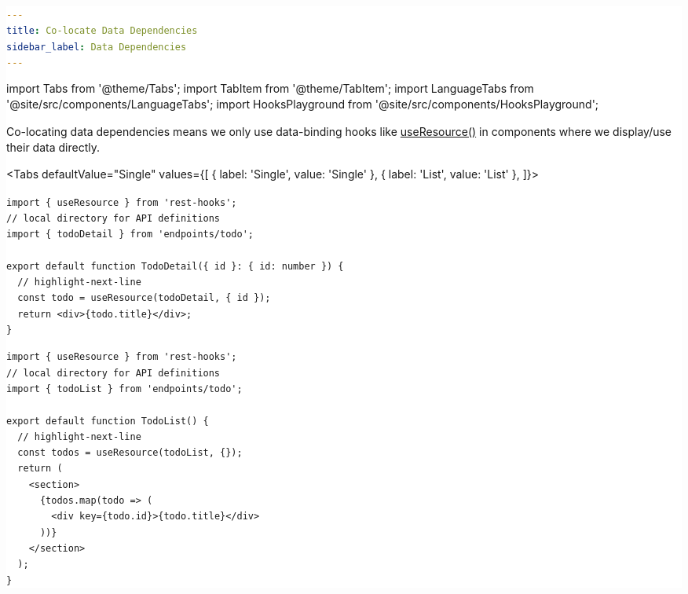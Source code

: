 ```yaml
---
title: Co-locate Data Dependencies
sidebar_label: Data Dependencies
---
```


import Tabs from '@theme/Tabs';
import TabItem from '@theme/TabItem';
import LanguageTabs from '@site/src/components/LanguageTabs';
import HooksPlayground from '@site/src/components/HooksPlayground';

Co-locating data dependencies means we only use data-binding hooks like [useResource()](../api/useresource)
in components where we display/use their data directly.

<Tabs
defaultValue="Single"
values={[
{ label: 'Single', value: 'Single' },
{ label: 'List', value: 'List' },
]}>
<TabItem value="Single">

```tsx
import { useResource } from 'rest-hooks';
// local directory for API definitions
import { todoDetail } from 'endpoints/todo';

export default function TodoDetail({ id }: { id: number }) {
  // highlight-next-line
  const todo = useResource(todoDetail, { id });
  return <div>{todo.title}</div>;
}
```

</TabItem>
<TabItem value="List">

```tsx
import { useResource } from 'rest-hooks';
// local directory for API definitions
import { todoList } from 'endpoints/todo';

export default function TodoList() {
  // highlight-next-line
  const todos = useResource(todoList, {});
  return (
    <section>
      {todos.map(todo => (
        <div key={todo.id}>{todo.title}</div>
      ))}
    </section>
  );
}
```
